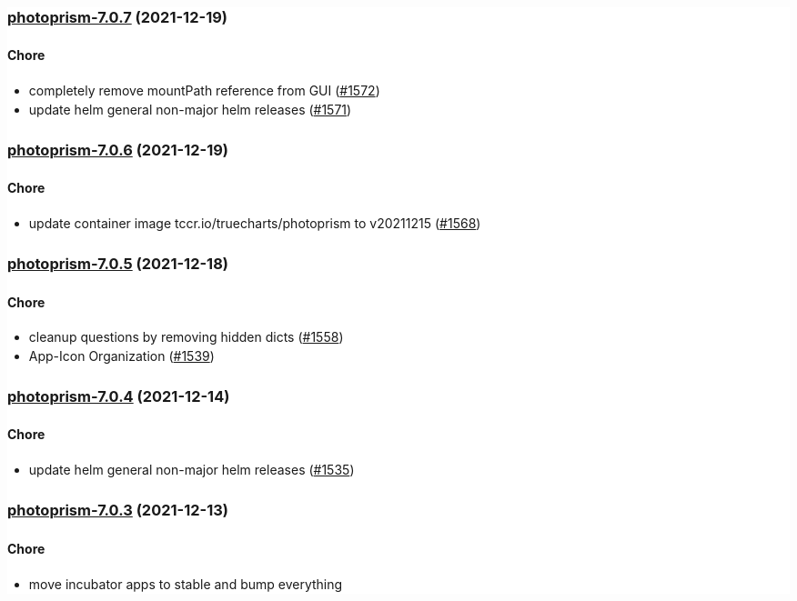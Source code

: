 

<a name="photoprism-7.0.7"></a>
### [photoprism-7.0.7](https://github.com/truecharts/apps/compare/photoprism-7.0.6...photoprism-7.0.7) (2021-12-19)

#### Chore

* completely remove mountPath reference from GUI ([#1572](https://github.com/truecharts/apps/issues/1572))
* update helm general non-major helm releases ([#1571](https://github.com/truecharts/apps/issues/1571))



<a name="photoprism-7.0.6"></a>
### [photoprism-7.0.6](https://github.com/truecharts/apps/compare/photoprism-7.0.5...photoprism-7.0.6) (2021-12-19)

#### Chore

* update container image tccr.io/truecharts/photoprism to v20211215 ([#1568](https://github.com/truecharts/apps/issues/1568))



<a name="photoprism-7.0.5"></a>
### [photoprism-7.0.5](https://github.com/truecharts/apps/compare/photoprism-7.0.4...photoprism-7.0.5) (2021-12-18)

#### Chore

* cleanup questions by removing hidden dicts ([#1558](https://github.com/truecharts/apps/issues/1558))
* App-Icon Organization ([#1539](https://github.com/truecharts/apps/issues/1539))



<a name="photoprism-7.0.4"></a>
### [photoprism-7.0.4](https://github.com/truecharts/apps/compare/photoprism-7.0.3...photoprism-7.0.4) (2021-12-14)

#### Chore

* update helm general non-major helm releases ([#1535](https://github.com/truecharts/apps/issues/1535))



<a name="photoprism-7.0.3"></a>
### [photoprism-7.0.3](https://github.com/truecharts/apps/compare/photoprism-7.0.2...photoprism-7.0.3) (2021-12-13)

#### Chore

* move incubator apps to stable and bump everything
